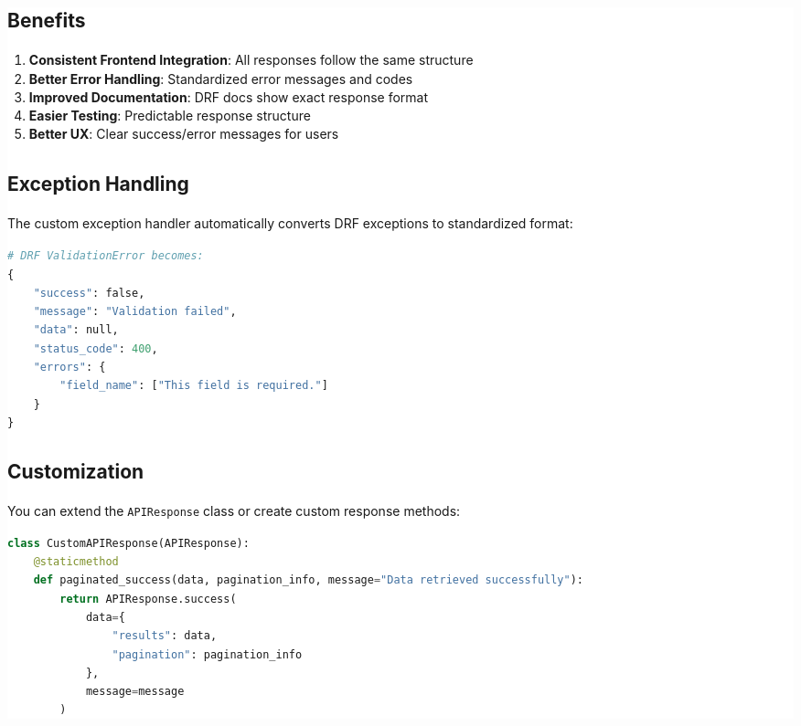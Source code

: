 ## Benefits

1. **Consistent Frontend Integration**: All responses follow the same structure
2. **Better Error Handling**: Standardized error messages and codes
3. **Improved Documentation**: DRF docs show exact response format
4. **Easier Testing**: Predictable response structure
5. **Better UX**: Clear success/error messages for users

## Exception Handling

The custom exception handler automatically converts DRF exceptions to standardized format:

```python
# DRF ValidationError becomes:
{
    "success": false,
    "message": "Validation failed",
    "data": null,
    "status_code": 400,
    "errors": {
        "field_name": ["This field is required."]
    }
}
```

## Customization

You can extend the `APIResponse` class or create custom response methods:

```python
class CustomAPIResponse(APIResponse):
    @staticmethod
    def paginated_success(data, pagination_info, message="Data retrieved successfully"):
        return APIResponse.success(
            data={
                "results": data,
                "pagination": pagination_info
            },
            message=message
        )
```
